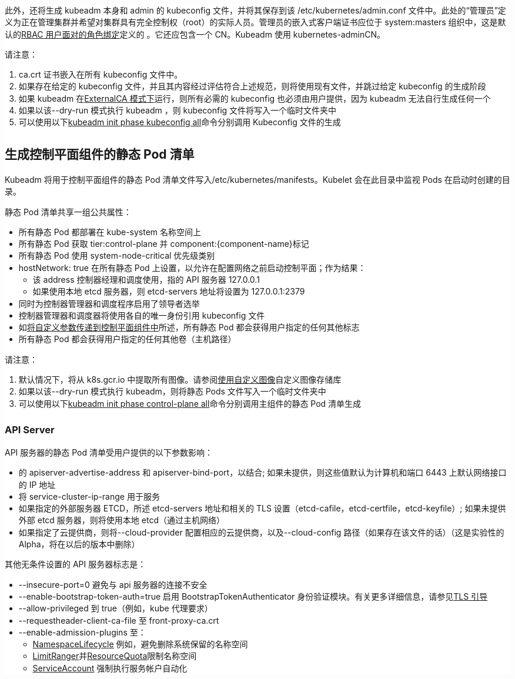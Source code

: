 此外，还将生成 kubeadm 本身和 admin 的 kubeconfig 文件，并将其保存到该 /etc/kubernetes/admin.conf 文件中。此处的“管理员”定义为正在管理集群并希望对集群具有完全控制权（root）的实际人员。管理员的嵌入式客户端证书应位于 system:masters 组织中，这是默认的[RBAC 用户面对的角色绑定](https://kubernetes.io/docs/reference/access-authn-authz/rbac/#user-facing-roles)定义的 。它还应包含一个 CN。Kubeadm 使用 kubernetes-adminCN。

请注意：

1. ca.crt 证书嵌入在所有 kubeconfig 文件中。
2. 如果存在给定的 kubeconfig 文件，并且其内容经过评估符合上述规范，则将使用现有文件，并跳过给定 kubeconfig 的生成阶段
3. 如果 kubeadm 在[ExternalCA 模式下](https://kubernetes.io/docs/reference/setup-tools/kubeadm/kubeadm-init/#external-ca-mode)运行，则所有必需的 kubeconfig 也必须由用户提供，因为 kubeadm 无法自行生成任何一个
4. 如果以该--dry-run 模式执行 kubeadm ，则 kubeconfig 文件将写入一个临时文件夹中
5. 可以使用以下[kubeadm init phase kubeconfig all](https://kubernetes.io/docs/reference/setup-tools/kubeadm/kubeadm-init-phase/#cmd-phase-kubeconfig)命令分别调用 Kubeconfig 文件的生成

## 生成控制平面组件的静态 Pod 清单

Kubeadm 将用于控制平面组件的静态 Pod 清单文件写入/etc/kubernetes/manifests。Kubelet 会在此目录中监视 Pods 在启动时创建的目录。

静态 Pod 清单共享一组公共属性：

- 所有静态 Pod 都部署在 kube-system 名称空间上
- 所有静态 Pod 获取 tier:control-plane 并 component:{component-name}标记
- 所有静态 Pod 使用 system-node-critical 优先级类别
- hostNetwork: true 在所有静态 Pod 上设置，以允许在配置网络之前启动控制平面；作为结果：
  - 该 address 控制器经理和调度使用，指的 API 服务器 127.0.0.1
  - 如果使用本地 etcd 服务器，则 etcd-servers 地址将设置为 127.0.0.1:2379
- 同时为控制器管理器和调度程序启用了领导者选举
- 控制器管理器和调度器将使用各自的唯一身份引用 kubeconfig 文件
- 如[将自定义参数传递到控制平面组件中](https://kubernetes.io/docs/setup/production-environment/tools/kubeadm/control-plane-flags/)所述，所有静态 Pod 都会获得用户指定的任何其他标志
- 所有静态 Pod 都会获得用户指定的任何其他卷（主机路径）

请注意：

1. 默认情况下，将从 k8s.gcr.io 中提取所有图像。请参阅[使用自定义图像](https://kubernetes.io/docs/reference/setup-tools/kubeadm/kubeadm-init/#custom-images)自定义图像存储库
2. 如果以该--dry-run 模式执行 kubeadm，则将静态 Pods 文件写入一个临时文件夹中
3. 可以使用以下[kubeadm init phase control-plane all](https://kubernetes.io/docs/reference/setup-tools/kubeadm/kubeadm-init-phase/#cmd-phase-control-plane)命令分别调用主组件的静态 Pod 清单生成

### API Server

API 服务器的静态 Pod 清单受用户提供的以下参数影响：

- 的 apiserver-advertise-address 和 apiserver-bind-port，以结合; 如果未提供，则这些值默认为计算机和端口 6443 上默认网络接口的 IP 地址
- 将 service-cluster-ip-range 用于服务
- 如果指定的外部服务器 ETCD，所述 etcd-servers 地址和相关的 TLS 设置（etcd-cafile，etcd-certfile，etcd-keyfile）; 如果未提供外部 etcd 服务器，则将使用本地 etcd（通过主机网络）
- 如果指定了云提供商，则将--cloud-provider 配置相应的云提供商，以及--cloud-config 路径（如果存在该文件的话）（这是实验性的 Alpha，将在以后的版本中删除）

其他无条件设置的 API 服务器标志是：

- \--insecure-port=0 避免与 api 服务器的连接不安全
- \--enable-bootstrap-token-auth=true 启用 BootstrapTokenAuthenticator 身份验证模块。有关更多详细信息，请参见[TLS 引导](https://kubernetes.io/docs/reference/command-line-tools-reference/kubelet-tls-bootstrapping/)
- \--allow-privileged 到 true（例如，kube 代理要求）
- \--requestheader-client-ca-file 至 front-proxy-ca.crt
- \--enable-admission-plugins 至：
  - [NamespaceLifecycle](https://kubernetes.io/docs/reference/access-authn-authz/admission-controllers/#namespacelifecycle) 例如，避免删除系统保留的名称空间
  - [LimitRanger](https://kubernetes.io/docs/reference/access-authn-authz/admission-controllers/#limitranger)并[ResourceQuota](https://kubernetes.io/docs/reference/access-authn-authz/admission-controllers/#resourcequota)限制名称空间
  - [ServiceAccount](https://kubernetes.io/docs/reference/access-authn-authz/admission-controllers/#serviceaccount) 强制执行服务帐户自动化